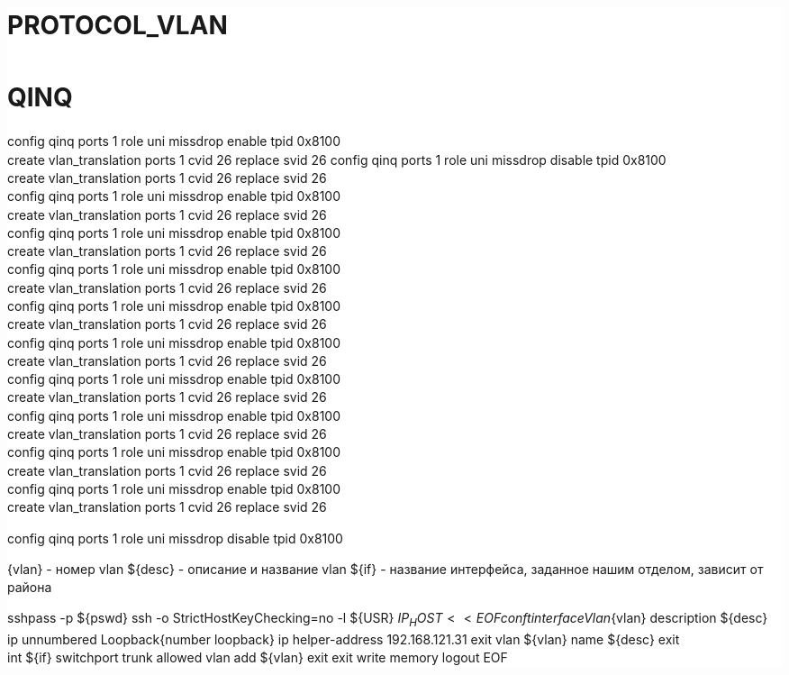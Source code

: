 # PROTOCOL_VLAN                                                                 
                                                                                
                                                                                
# QINQ                                                                          
                                                                                
 
config qinq ports 1 role uni missdrop enable tpid 0x8100                      
create vlan_translation ports 1 cvid 26 replace svid 26
config qinq ports 1 role uni missdrop disable tpid 0x8100                      
create vlan_translation ports 1 cvid 26 replace svid 26  
config qinq ports 1 role uni missdrop enable tpid 0x8100                      
create vlan_translation ports 1 cvid 26 replace svid 26  
config qinq ports 1 role uni missdrop enable tpid 0x8100                      
create vlan_translation ports 1 cvid 26 replace svid 26  
config qinq ports 1 role uni missdrop enable tpid 0x8100                      
create vlan_translation ports 1 cvid 26 replace svid 26  
config qinq ports 1 role uni missdrop enable tpid 0x8100                      
create vlan_translation ports 1 cvid 26 replace svid 26  
config qinq ports 1 role uni missdrop enable tpid 0x8100                      
create vlan_translation ports 1 cvid 26 replace svid 26  
config qinq ports 1 role uni missdrop enable tpid 0x8100                      
create vlan_translation ports 1 cvid 26 replace svid 26  
config qinq ports 1 role uni missdrop enable tpid 0x8100                      
create vlan_translation ports 1 cvid 26 replace svid 26  
config qinq ports 1 role uni missdrop enable tpid 0x8100                      
create vlan_translation ports 1 cvid 26 replace svid 26  
config qinq ports 1 role uni missdrop enable tpid 0x8100                      
create vlan_translation ports 1 cvid 26 replace svid 26





config qinq ports 1 role uni missdrop disable tpid 0x8100  



{vlan} - номер vlan
${desc} - описание и название vlan
${if} - название интерфейса, заданное нашим отделом, зависит от района


sshpass -p ${pswd} ssh -o StrictHostKeyChecking=no -l ${USR} ${IP_HOST} << EOF
conf t
interface Vlan${vlan}
 description ${desc}
 ip unnumbered Loopback{number loopback}
 ip helper-address 192.168.121.31
 exit
vlan ${vlan}
name ${desc}
exit	
int ${if}
  switchport trunk allowed vlan add ${vlan}
exit
exit
write memory
logout
EOF
